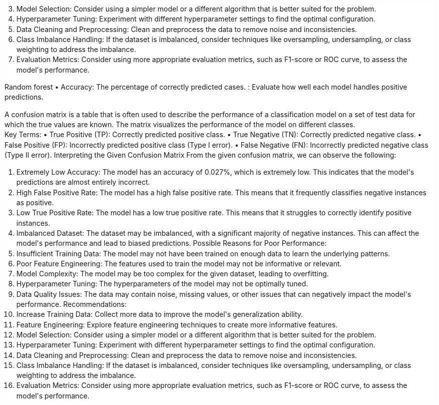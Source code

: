 3.	Model Selection: Consider using a simpler model or a different algorithm that is better suited for the problem.
4.	Hyperparameter Tuning: Experiment with different hyperparameter settings to find the optimal configuration.
5.	Data Cleaning and Preprocessing: Clean and preprocess the data to remove noise and inconsistencies.
6.	Class Imbalance Handling: If the dataset is imbalanced, consider techniques like oversampling, undersampling, or class weighting to address the imbalance.
7.	Evaluation Metrics: Consider using more appropriate evaluation metrics, such as F1-score or ROC curve, to assess the model's performance.


Random forest
•	Accuracy: The percentage of correctly predicted cases.
        : Evaluate how well each model handles positive predictions.

 


A confusion matrix is a table that is often used to describe the performance of a classification model on a set of test data for which the true values are known. The matrix visualizes the performance of the model on different classes.   
Key Terms:
•	True Positive (TP): Correctly predicted positive class.
•	True Negative (TN): Correctly predicted negative class.
•	False Positive (FP): Incorrectly predicted positive class (Type I error).
•	False Negative (FN): Incorrectly predicted negative class (Type II error).
Interpreting the Given Confusion Matrix
From the given confusion matrix, we can observe the following:
1.	Extremely Low Accuracy: The model has an accuracy of 0.027%, which is extremely low. This indicates that the model's predictions are almost entirely incorrect.
2.	High False Positive Rate: The model has a high false positive rate. This means that it frequently classifies negative instances as positive.
3.	Low True Positive Rate: The model has a low true positive rate. This means that it struggles to correctly identify positive instances.
4.	Imbalanced Dataset: The dataset may be imbalanced, with a significant majority of negative instances. This can affect the model's performance and lead to biased predictions.
Possible Reasons for Poor Performance:
1.	Insufficient Training Data: The model may not have been trained on enough data to learn the underlying patterns.
2.	Poor Feature Engineering: The features used to train the model may not be informative or relevant.
3.	Model Complexity: The model may be too complex for the given dataset, leading to overfitting.
4.	Hyperparameter Tuning: The hyperparameters of the model may not be optimally tuned.
5.	Data Quality Issues: The data may contain noise, missing values, or other issues that can negatively impact the model's performance.
Recommendations:
1.	Increase Training Data: Collect more data to improve the model's generalization ability.
2.	Feature Engineering: Explore feature engineering techniques to create more informative features.
3.	Model Selection: Consider using a simpler model or a different algorithm that is better suited for the problem.
4.	Hyperparameter Tuning: Experiment with different hyperparameter settings to find the optimal configuration.
5.	Data Cleaning and Preprocessing: Clean and preprocess the data to remove noise and inconsistencies.
6.	Class Imbalance Handling: If the dataset is imbalanced, consider techniques like oversampling, undersampling, or class weighting to address the imbalance.
7.	Evaluation Metrics: Consider using more appropriate evaluation metrics, such as F1-score or ROC curve, to assess the model's performance.
